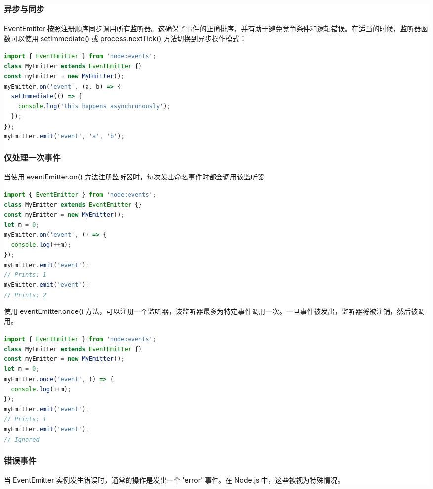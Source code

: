 ### 异步与同步

EventEmitter 按照注册顺序同步调用所有监听器。这确保了事件的正确排序，并有助于避免竞争条件和逻辑错误。在适当的时候，监听器函数可以使用 setImmediate() 或 process.nextTick() 方法切换到异步操作模式：

````js
import { EventEmitter } from 'node:events';
class MyEmitter extends EventEmitter {}
const myEmitter = new MyEmitter();
myEmitter.on('event', (a, b) => {
  setImmediate(() => {
    console.log('this happens asynchronously');
  });
});
myEmitter.emit('event', 'a', 'b');
````

### 仅处理一次事件

当使用 eventEmitter.on() 方法注册监听器时，每次发出命名事件时都会调用该监听器

````js
import { EventEmitter } from 'node:events';
class MyEmitter extends EventEmitter {}
const myEmitter = new MyEmitter();
let m = 0;
myEmitter.on('event', () => {
  console.log(++m);
});
myEmitter.emit('event');
// Prints: 1
myEmitter.emit('event');
// Prints: 2
````

使用 eventEmitter.once() 方法，可以注册一个监听器，该监听器最多为特定事件调用一次。一旦事件被发出，监听器将被注销，然后被调用。

````js
import { EventEmitter } from 'node:events';
class MyEmitter extends EventEmitter {}
const myEmitter = new MyEmitter();
let m = 0;
myEmitter.once('event', () => {
  console.log(++m);
});
myEmitter.emit('event');
// Prints: 1
myEmitter.emit('event');
// Ignored
````

### 错误事件

当 EventEmitter 实例发生错误时，通常的操作是发出一个 'error' 事件。在 Node.js 中，这些被视为特殊情况。
